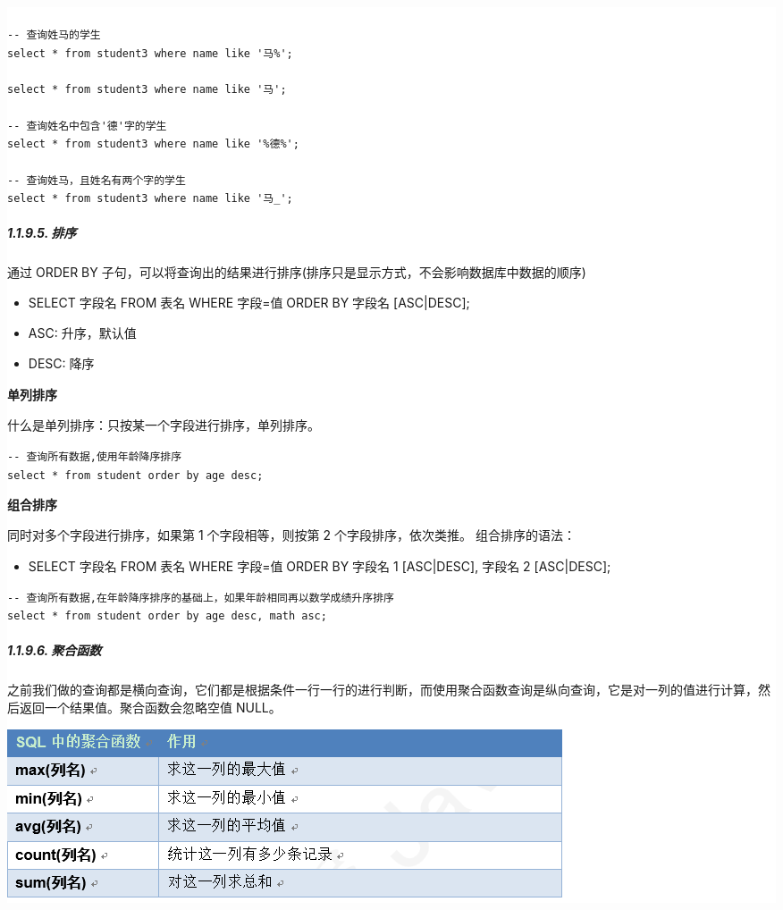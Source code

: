 ```mysql

-- 查询姓马的学生
select * from student3 where name like '马%';

select * from student3 where name like '马';

-- 查询姓名中包含'德'字的学生
select * from student3 where name like '%德%';

-- 查询姓马，且姓名有两个字的学生
select * from student3 where name like '马_';

```


##### 1.1.9.5. 排序

通过 ORDER BY 子句，可以将查询出的结果进行排序(排序只是显示方式，不会影响数据库中数据的顺序) 

- SELECT 字段名 FROM 表名 WHERE 字段=值 ORDER BY 字段名 [ASC|DESC];

- ASC: 升序，默认值

- DESC: 降序

**单列排序**

什么是单列排序：只按某一个字段进行排序，单列排序。

```mysql
-- 查询所有数据,使用年龄降序排序
select * from student order by age desc;

```

**组合排序**

同时对多个字段进行排序，如果第 1 个字段相等，则按第 2 个字段排序，依次类推。 组合排序的语法：

- SELECT 字段名 FROM 表名 WHERE 字段=值 ORDER BY 字段名 1 [ASC|DESC], 字段名 2 [ASC|DESC];

```mysql
-- 查询所有数据,在年龄降序排序的基础上，如果年龄相同再以数学成绩升序排序
select * from student order by age desc, math asc;

```


##### 1.1.9.6. 聚合函数

之前我们做的查询都是横向查询，它们都是根据条件一行一行的进行判断，而使用聚合函数查询是纵向查询，它是对一列的值进行计算，然后返回一个结果值。聚合函数会忽略空值 NULL。 

![](_v_images/20190329114336203_29822.png)
